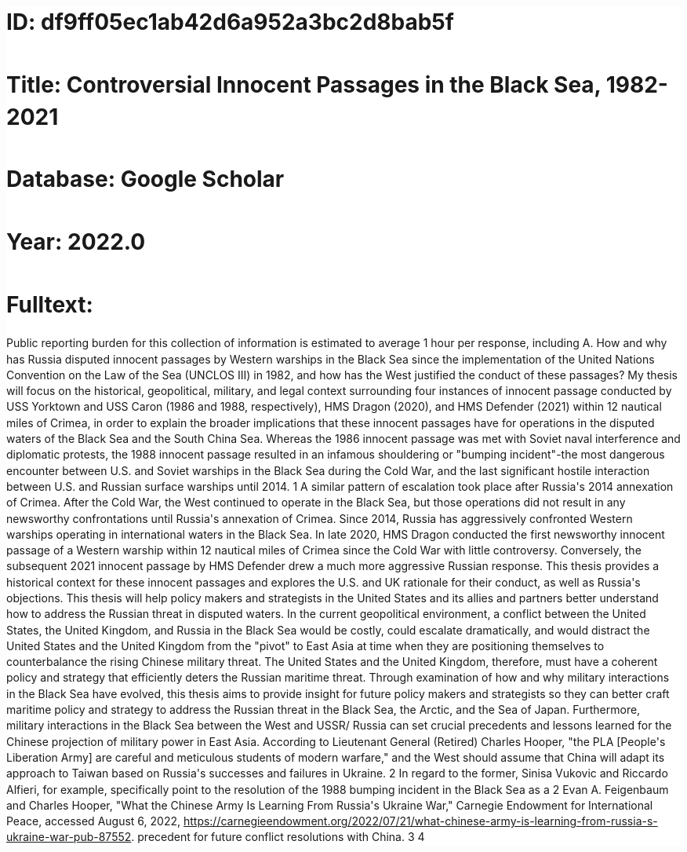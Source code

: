 # ID: df9ff05ec1ab42d6a952a3bc2d8bab5f
# Title: Controversial Innocent Passages in the Black Sea, 1982-2021
# Database: Google Scholar
# Year: 2022.0
# Fulltext:
Public reporting burden for this collection of information is estimated to average 1 hour per response, including
A.
How and why has Russia disputed innocent passages by Western warships in the Black Sea since the implementation of the United Nations Convention on the Law of the Sea (UNCLOS III) in 1982, and how has the West justified the conduct of these passages?
My thesis will focus on the historical, geopolitical, military, and legal context surrounding four instances of innocent passage conducted by USS Yorktown and USS Caron (1986 and   1988, respectively), HMS Dragon (2020), and HMS Defender (2021) within 12 nautical miles of Crimea, in order to explain the broader implications that these innocent passages have for operations in the disputed waters of the Black Sea and the South China Sea.
Whereas the 1986 innocent passage was met with Soviet naval interference and diplomatic protests, the 1988 innocent passage resulted in an infamous shouldering or "bumping incident"-the most dangerous encounter between U.S. and Soviet warships in the Black Sea during the Cold War, and the last significant hostile interaction between U.S. and Russian surface warships until 2014. 1
A similar pattern of escalation took place after Russia's 2014 annexation of Crimea.
After the Cold War, the West continued to operate in the Black Sea, but those operations did not result in any newsworthy confrontations until Russia's annexation of Crimea. Since 2014, Russia has aggressively confronted Western warships operating in international waters in the Black Sea. In late 2020, HMS Dragon conducted the first newsworthy innocent passage of a Western warship within 12 nautical miles of Crimea since the Cold War with little controversy. Conversely, the subsequent 2021 innocent passage by HMS Defender drew a much more aggressive Russian response. This thesis provides a historical context for these innocent passages and explores the U.S. and UK rationale for their conduct, as well as Russia's objections.
This thesis will help policy makers and strategists in the United States and its allies and partners better understand how to address the Russian threat in disputed waters. In the current geopolitical environment, a conflict between the United States, the United Kingdom, and Russia in the Black Sea would be costly, could escalate dramatically, and would distract the United States and the United Kingdom from the "pivot" to East Asia at time when they are positioning themselves to counterbalance the rising Chinese military threat. The United States and the United Kingdom, therefore, must have a coherent policy and strategy that efficiently deters the Russian maritime threat. Through examination of how and why military interactions in the Black Sea have evolved, this thesis aims to provide insight for future policy makers and strategists so they can better craft maritime policy and strategy to address the Russian threat in the Black Sea, the Arctic, and the Sea of Japan.
Furthermore, military interactions in the Black Sea between the West and USSR/ Russia can set crucial precedents and lessons learned for the Chinese projection of military power in East Asia. According to Lieutenant General (Retired) Charles Hooper, "the PLA [People's Liberation Army] are careful and meticulous students of modern warfare," and the West should assume that China will adapt its approach to Taiwan based on Russia's successes and failures in Ukraine. 
2
In regard to the former, Sinisa Vukovic and Riccardo Alfieri, for example, specifically point to the resolution of the 1988 bumping incident in the Black Sea as a 2 Evan A. Feigenbaum and Charles Hooper, "What the Chinese Army Is Learning From Russia's Ukraine War," Carnegie Endowment for International Peace, accessed August 6, 2022, https://carnegieendowment.org/2022/07/21/what-chinese-army-is-learning-from-russia-s-ukraine-war-pub-87552.
precedent for future conflict resolutions with China. 
3
4